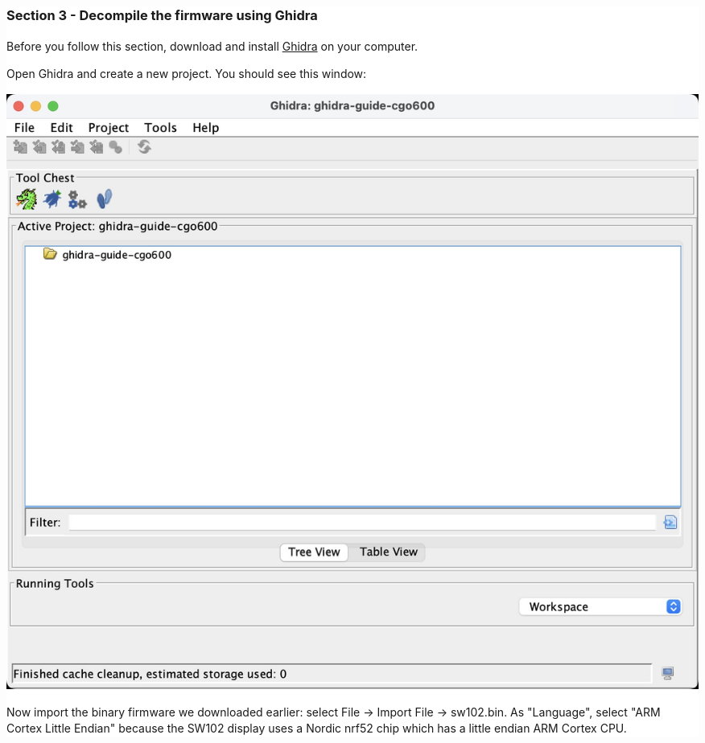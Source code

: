 ### Section 3 - Decompile the firmware using Ghidra

Before you follow this section, download and install [Ghidra](https://ghidra-sre.org/) on your computer. 

Open Ghidra and create a new project. You should see this window:


![](assets/ghidra-new-project.jpg) 


Now import the binary firmware we downloaded earlier: select File -> Import File -> sw102.bin.
As "Language", select "ARM Cortex Little Endian" because the SW102 display uses a Nordic nrf52 chip which has a little endian ARM Cortex CPU.

